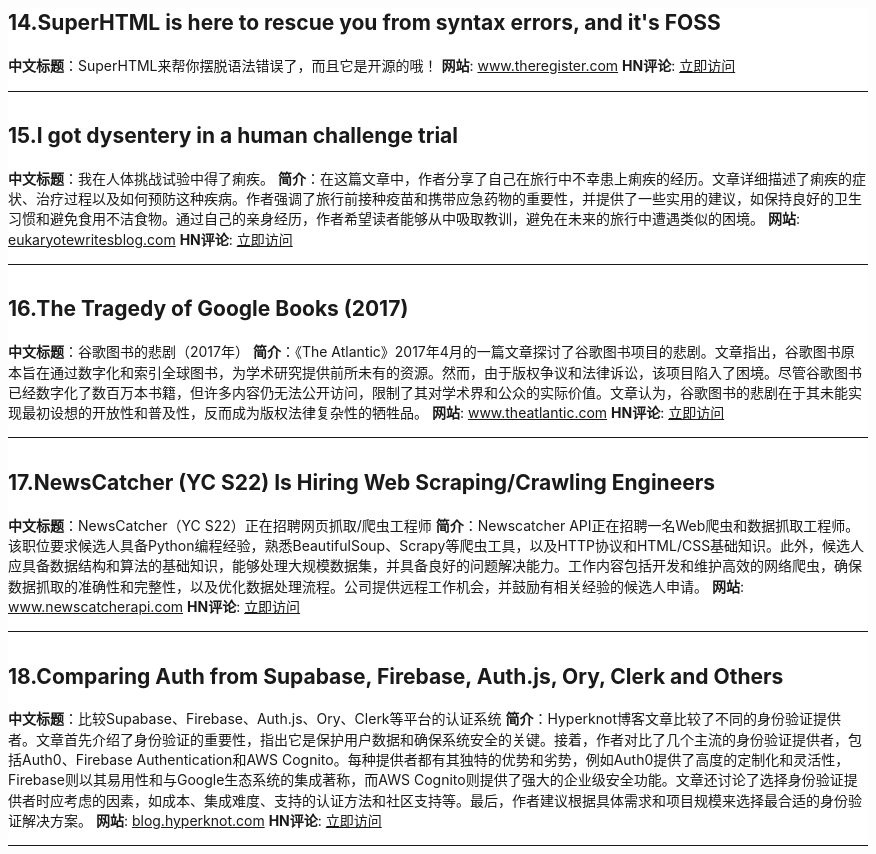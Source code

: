 
## 14.SuperHTML is here to rescue you from syntax errors, and it's FOSS
**中文标题**：SuperHTML来帮你摆脱语法错误了，而且它是开源的哦！
**网站**:  <a href='https://www.theregister.com/2024/10/23/superhtml_live_html_syntax_checking/' target='_blank' rel='nofollow'>www.theregister.com</a>
**HN评论**:  <a href='https://news.ycombinator.com/item?id=41925141&utm_source=www.chuhaix.com' target='_blank' rel='nofollow'>立即访问</a>

---

## 15.I got dysentery in a human challenge trial
**中文标题**：我在人体挑战试验中得了痢疾。
**简介**：在这篇文章中，作者分享了自己在旅行中不幸患上痢疾的经历。文章详细描述了痢疾的症状、治疗过程以及如何预防这种疾病。作者强调了旅行前接种疫苗和携带应急药物的重要性，并提供了一些实用的建议，如保持良好的卫生习惯和避免食用不洁食物。通过自己的亲身经历，作者希望读者能够从中吸取教训，避免在未来的旅行中遭遇类似的困境。
**网站**:  <a href='https://eukaryotewritesblog.com/2024/10/21/i-got-dysentery-so-you-dont-have-to/' target='_blank' rel='nofollow'>eukaryotewritesblog.com</a>
**HN评论**:  <a href='https://news.ycombinator.com/item?id=41911099&utm_source=www.chuhaix.com' target='_blank' rel='nofollow'>立即访问</a>

---

## 16.The Tragedy of Google Books (2017)
**中文标题**：谷歌图书的悲剧（2017年）
**简介**：《The Atlantic》2017年4月的一篇文章探讨了谷歌图书项目的悲剧。文章指出，谷歌图书原本旨在通过数字化和索引全球图书，为学术研究提供前所未有的资源。然而，由于版权争议和法律诉讼，该项目陷入了困境。尽管谷歌图书已经数字化了数百万本书籍，但许多内容仍无法公开访问，限制了其对学术界和公众的实际价值。文章认为，谷歌图书的悲剧在于其未能实现最初设想的开放性和普及性，反而成为版权法律复杂性的牺牲品。
**网站**:  <a href='https://www.theatlantic.com/technology/archive/2017/04/the-tragedy-of-google-books/523320/' target='_blank' rel='nofollow'>www.theatlantic.com</a>
**HN评论**:  <a href='https://news.ycombinator.com/item?id=41917016&utm_source=www.chuhaix.com' target='_blank' rel='nofollow'>立即访问</a>

---

## 17.NewsCatcher (YC S22) Is Hiring Web Scraping/Crawling Engineers
**中文标题**：NewsCatcher（YC S22）正在招聘网页抓取/爬虫工程师
**简介**：Newscatcher API正在招聘一名Web爬虫和数据抓取工程师。该职位要求候选人具备Python编程经验，熟悉BeautifulSoup、Scrapy等爬虫工具，以及HTTP协议和HTML/CSS基础知识。此外，候选人应具备数据结构和算法的基础知识，能够处理大规模数据集，并具备良好的问题解决能力。工作内容包括开发和维护高效的网络爬虫，确保数据抓取的准确性和完整性，以及优化数据处理流程。公司提供远程工作机会，并鼓励有相关经验的候选人申请。
**网站**:  <a href='https://www.newscatcherapi.com/career/web-crawling-scraping-engineer' target='_blank' rel='nofollow'>www.newscatcherapi.com</a>
**HN评论**:  <a href='https://news.ycombinator.com/item?id=41922556&utm_source=www.chuhaix.com' target='_blank' rel='nofollow'>立即访问</a>

---

## 18.Comparing Auth from Supabase, Firebase, Auth.js, Ory, Clerk and Others
**中文标题**：比较Supabase、Firebase、Auth.js、Ory、Clerk等平台的认证系统
**简介**：Hyperknot博客文章比较了不同的身份验证提供者。文章首先介绍了身份验证的重要性，指出它是保护用户数据和确保系统安全的关键。接着，作者对比了几个主流的身份验证提供者，包括Auth0、Firebase Authentication和AWS Cognito。每种提供者都有其独特的优势和劣势，例如Auth0提供了高度的定制化和灵活性，Firebase则以其易用性和与Google生态系统的集成著称，而AWS Cognito则提供了强大的企业级安全功能。文章还讨论了选择身份验证提供者时应考虑的因素，如成本、集成难度、支持的认证方法和社区支持等。最后，作者建议根据具体需求和项目规模来选择最合适的身份验证解决方案。
**网站**:  <a href='https://blog.hyperknot.com/p/comparing-auth-providers' target='_blank' rel='nofollow'>blog.hyperknot.com</a>
**HN评论**:  <a href='https://news.ycombinator.com/item?id=41923641&utm_source=www.chuhaix.com' target='_blank' rel='nofollow'>立即访问</a>

---